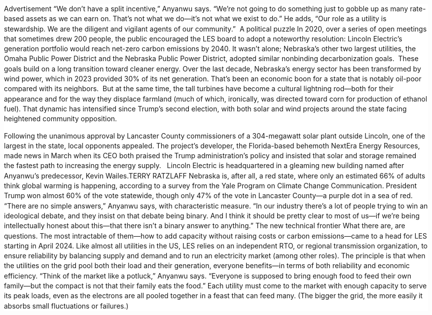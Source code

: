 Advertisement “We don’t have a split incentive,” Anyanwu says. “We’re not going to do something just to gobble up as many rate-based assets as we can earn on. That’s not what we do—it’s not what we exist to do.” He adds, “Our role as a utility is stewardship. We are the diligent and vigilant agents of our community.”  A political puzzle In 2020, over a series of open meetings that sometimes drew 200 people, the public encouraged the LES board to adopt a noteworthy resolution: Lincoln Electric’s generation portfolio would reach net-zero carbon emissions by 2040. It wasn’t alone; Nebraska’s other two largest utilities, the Omaha Public Power District and the Nebraska Public Power District, adopted similar nonbinding decarbonization goals.  These goals build on a long transition toward cleaner energy. Over the last decade, Nebraska’s energy sector has been transformed by wind power, which in 2023 provided 30% of its net generation. That’s been an economic boon for a state that is notably oil-poor compared with its neighbors.  But at the same time, the tall turbines have become a cultural lightning rod—both for their appearance and for the way they displace farmland (much of which, ironically, was directed toward corn for production of ethanol fuel). That dynamic has intensified since Trump’s second election, with both solar and wind projects around the state facing heightened community opposition.

Following the unanimous approval by Lancaster County commissioners of a 304-megawatt solar plant outside Lincoln, one of the largest in the state, local opponents appealed. The project’s developer, the Florida-based behemoth NextEra Energy Resources, made news in March when its CEO both praised the Trump administration’s policy and insisted that solar and storage remained the fastest path to increasing the energy supply.    Lincoln Electric is headquartered in a gleaming new building named after Anyanwu’s predecessor, Kevin Wailes.TERRY RATZLAFF   Nebraska is, after all, a red state, where only an estimated 66% of adults think global warming is happening, according to a survey from the Yale Program on Climate Change Communication. President Trump won almost 60% of the vote statewide, though only 47% of the vote in Lancaster County—a purple dot in a sea of red.  “There are no simple answers,” Anyanwu says, with characteristic measure. “In our industry there’s a lot of people trying to win an ideological debate, and they insist on that debate being binary. And I think it should be pretty clear to most of us—if we’re being intellectually honest about this—that there isn’t a binary answer to anything.” The new technical frontier What there are, are questions. The most intractable of them—how to add capacity without raising costs or carbon emissions—came to a head for LES starting in April 2024. Like almost all utilities in the US, LES relies on an independent RTO, or regional transmission organization, to ensure reliability by balancing supply and demand and to run an electricity market (among other roles). The principle is that when the utilities on the grid pool both their load and their generation, everyone benefits—in terms of both reliability and economic efficiency. “Think of the market like a potluck,” Anyanwu says. “Everyone is supposed to bring enough food to feed their own family—but the compact is not that their family eats the food.” Each utility must come to the market with enough capacity to serve its peak loads, even as the electrons are all pooled together in a feast that can feed many. (The bigger the grid, the more easily it absorbs small fluctuations or failures.)
